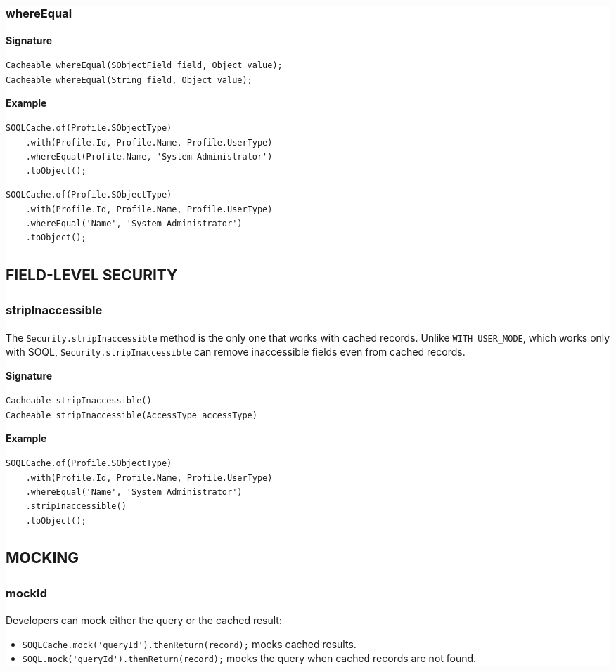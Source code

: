 ### whereEqual

**Signature**

```apex
Cacheable whereEqual(SObjectField field, Object value);
Cacheable whereEqual(String field, Object value);
```

**Example**

```apex
SOQLCache.of(Profile.SObjectType)
    .with(Profile.Id, Profile.Name, Profile.UserType)
    .whereEqual(Profile.Name, 'System Administrator')
    .toObject();
```
```apex
SOQLCache.of(Profile.SObjectType)
    .with(Profile.Id, Profile.Name, Profile.UserType)
    .whereEqual('Name', 'System Administrator')
    .toObject();
```

## FIELD-LEVEL SECURITY

### stripInaccessible

The `Security.stripInaccessible` method is the only one that works with cached records. Unlike `WITH USER_MODE`, which works only with SOQL, `Security.stripInaccessible` can remove inaccessible fields even from cached records.

**Signature**

```apex
Cacheable stripInaccessible()
Cacheable stripInaccessible(AccessType accessType)
```

**Example**

```apex
SOQLCache.of(Profile.SObjectType)
    .with(Profile.Id, Profile.Name, Profile.UserType)
    .whereEqual('Name', 'System Administrator')
    .stripInaccessible()
    .toObject();
```

## MOCKING

### mockId

Developers can mock either the query or the cached result:
- `SOQLCache.mock('queryId').thenReturn(record);` mocks cached results.
- `SOQL.mock('queryId').thenReturn(record);` mocks the query when cached records are not found.
